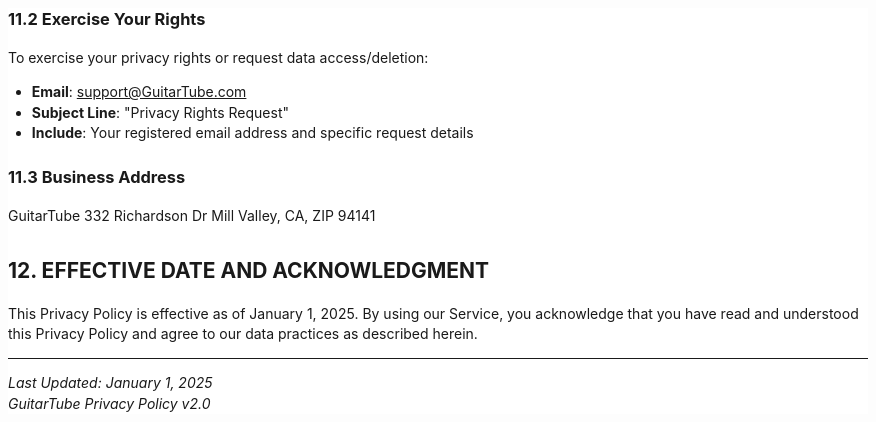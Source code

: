### 11.2 Exercise Your Rights
To exercise your privacy rights or request data access/deletion:
- **Email**: support@GuitarTube.com
- **Subject Line**: "Privacy Rights Request"
- **Include**: Your registered email address and specific request details

### 11.3 Business Address
GuitarTube
332 Richardson Dr
Mill Valley, CA, ZIP 94141

## 12. EFFECTIVE DATE AND ACKNOWLEDGMENT

This Privacy Policy is effective as of January 1, 2025. By using our Service, you acknowledge that you have read and understood this Privacy Policy and agree to our data practices as described herein.

---

*Last Updated: January 1, 2025*  
*GuitarTube Privacy Policy v2.0*